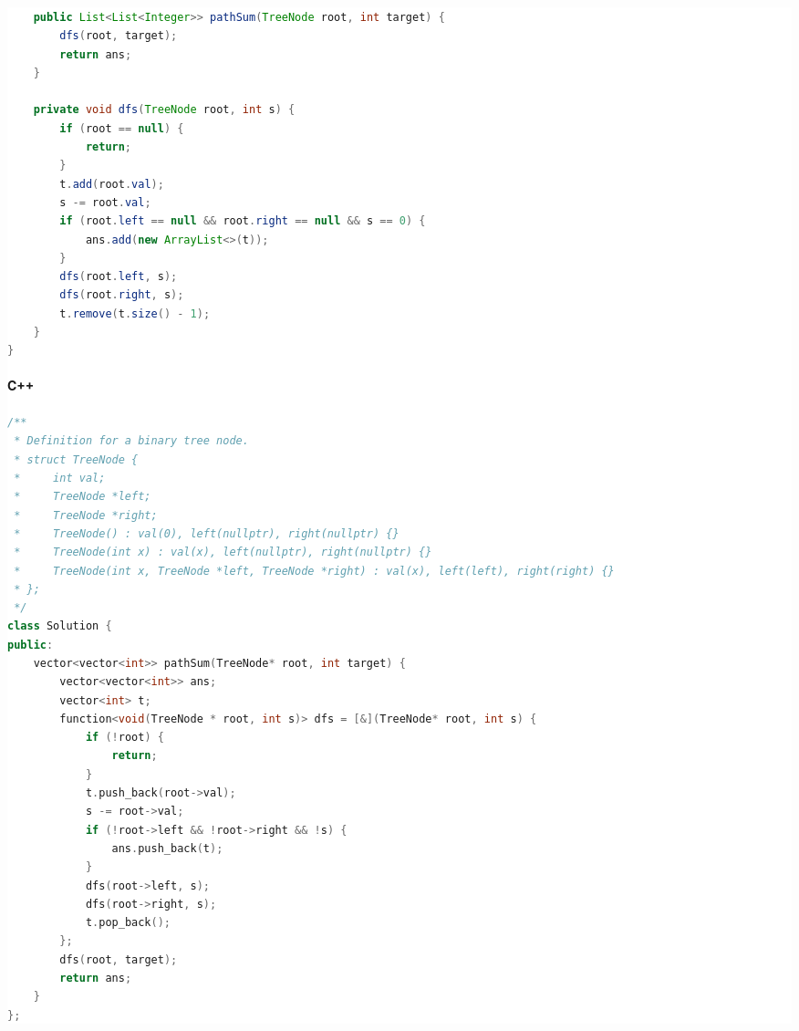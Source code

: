 ```java
    public List<List<Integer>> pathSum(TreeNode root, int target) {
        dfs(root, target);
        return ans;
    }

    private void dfs(TreeNode root, int s) {
        if (root == null) {
            return;
        }
        t.add(root.val);
        s -= root.val;
        if (root.left == null && root.right == null && s == 0) {
            ans.add(new ArrayList<>(t));
        }
        dfs(root.left, s);
        dfs(root.right, s);
        t.remove(t.size() - 1);
    }
}
```

#### C++

```cpp
/**
 * Definition for a binary tree node.
 * struct TreeNode {
 *     int val;
 *     TreeNode *left;
 *     TreeNode *right;
 *     TreeNode() : val(0), left(nullptr), right(nullptr) {}
 *     TreeNode(int x) : val(x), left(nullptr), right(nullptr) {}
 *     TreeNode(int x, TreeNode *left, TreeNode *right) : val(x), left(left), right(right) {}
 * };
 */
class Solution {
public:
    vector<vector<int>> pathSum(TreeNode* root, int target) {
        vector<vector<int>> ans;
        vector<int> t;
        function<void(TreeNode * root, int s)> dfs = [&](TreeNode* root, int s) {
            if (!root) {
                return;
            }
            t.push_back(root->val);
            s -= root->val;
            if (!root->left && !root->right && !s) {
                ans.push_back(t);
            }
            dfs(root->left, s);
            dfs(root->right, s);
            t.pop_back();
        };
        dfs(root, target);
        return ans;
    }
};
```
